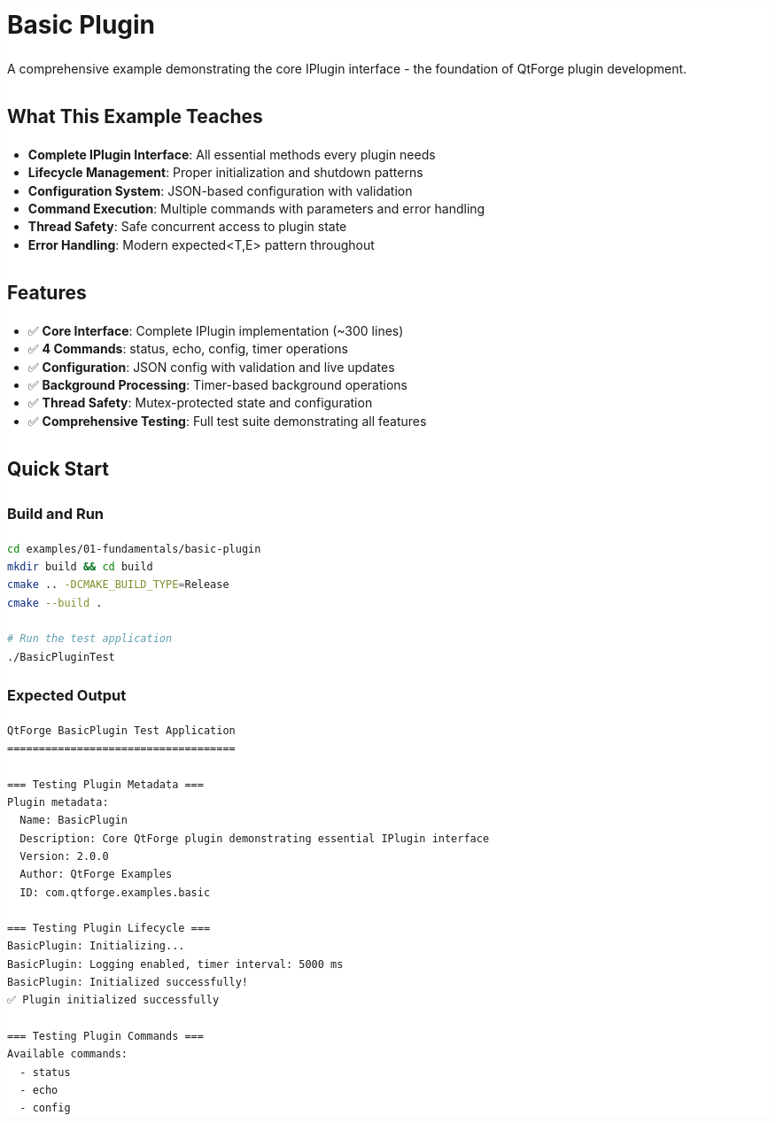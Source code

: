 # Basic Plugin

A comprehensive example demonstrating the core IPlugin interface - the foundation of QtForge plugin development.

## What This Example Teaches

- **Complete IPlugin Interface**: All essential methods every plugin needs
- **Lifecycle Management**: Proper initialization and shutdown patterns
- **Configuration System**: JSON-based configuration with validation
- **Command Execution**: Multiple commands with parameters and error handling
- **Thread Safety**: Safe concurrent access to plugin state
- **Error Handling**: Modern expected<T,E> pattern throughout

## Features

- ✅ **Core Interface**: Complete IPlugin implementation (~300 lines)
- ✅ **4 Commands**: status, echo, config, timer operations
- ✅ **Configuration**: JSON config with validation and live updates
- ✅ **Background Processing**: Timer-based background operations
- ✅ **Thread Safety**: Mutex-protected state and configuration
- ✅ **Comprehensive Testing**: Full test suite demonstrating all features

## Quick Start

### Build and Run

```bash
cd examples/01-fundamentals/basic-plugin
mkdir build && cd build
cmake .. -DCMAKE_BUILD_TYPE=Release
cmake --build .

# Run the test application
./BasicPluginTest
```

### Expected Output

```
QtForge BasicPlugin Test Application
====================================

=== Testing Plugin Metadata ===
Plugin metadata:
  Name: BasicPlugin
  Description: Core QtForge plugin demonstrating essential IPlugin interface
  Version: 2.0.0
  Author: QtForge Examples
  ID: com.qtforge.examples.basic

=== Testing Plugin Lifecycle ===
BasicPlugin: Initializing...
BasicPlugin: Logging enabled, timer interval: 5000 ms
BasicPlugin: Initialized successfully!
✅ Plugin initialized successfully

=== Testing Plugin Commands ===
Available commands:
  - status
  - echo
  - config
```